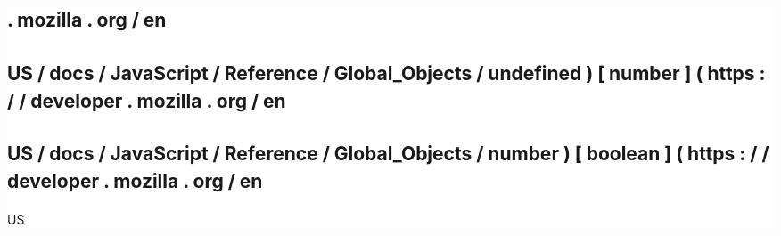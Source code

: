 .
mozilla
.
org
/
en
-
US
/
docs
/
JavaScript
/
Reference
/
Global_Objects
/
undefined
)
[
number
]
(
https
:
/
/
developer
.
mozilla
.
org
/
en
-
US
/
docs
/
JavaScript
/
Reference
/
Global_Objects
/
number
)
[
boolean
]
(
https
:
/
/
developer
.
mozilla
.
org
/
en
-
US
